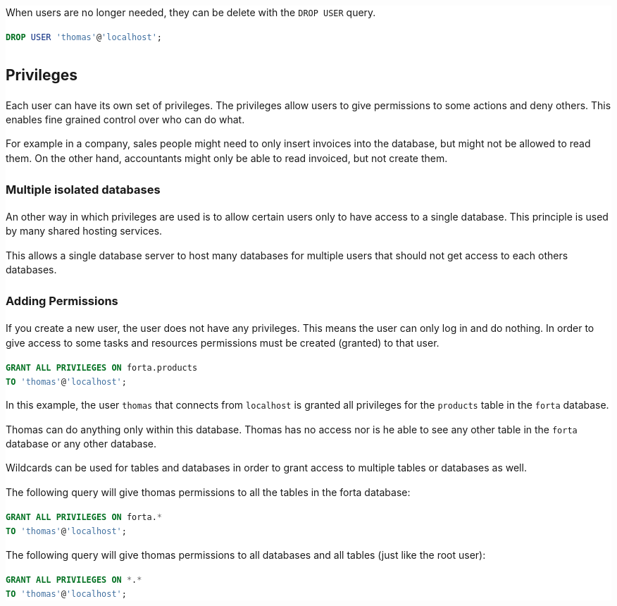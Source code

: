 When users are no longer needed, they can be delete with the `DROP USER` query.

```sql
DROP USER 'thomas'@'localhost';
```

## Privileges

Each user can have its own set of privileges. The privileges allow users to give
permissions to some actions and deny others. This enables fine grained control
over who can do what.

For example in a company, sales people might need to only insert invoices into the
database, but might not be allowed to read them. On the other hand, accountants
might only be able to read invoiced, but not create them.

### Multiple isolated databases

An other way in which privileges are used is to allow certain users only to have
access to a single database. This principle is used by many shared hosting services.

This allows a single database server to host many databases for multiple users that
should not get access to each others databases.

### Adding Permissions

If you create a new user, the user does not have any privileges. This means the user
can only log in and do nothing. In order to give access to some tasks and resources
permissions must be created (granted) to that user.

```sql
GRANT ALL PRIVILEGES ON forta.products
TO 'thomas'@'localhost';
```

In this example, the user `thomas` that connects from `localhost` is granted all
privileges for the `products` table in the `forta` database.

Thomas can do anything only within this database. Thomas has no access nor is he
able to see any other table in the `forta` database or any other database.

Wildcards can be used for tables and databases in order to grant access to multiple
tables or databases as well.

The following query will give thomas permissions to all the tables in the forta database:

```sql
GRANT ALL PRIVILEGES ON forta.*
TO 'thomas'@'localhost';
```

The following query will give thomas permissions to all databases and all tables
(just like the root user):

```sql
GRANT ALL PRIVILEGES ON *.*
TO 'thomas'@'localhost';
```

